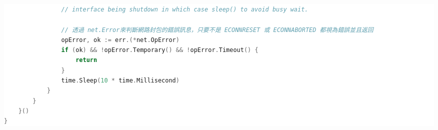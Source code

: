 ```go
				// interface being shutdown in which case sleep() to avoid busy wait.
                
                // 透過 net.Error來判斷網路封包的錯誤訊息，只要不是 ECONNRESET 或 ECONNABORTED 都視為錯誤並且返回
                opError, ok := err.(*net.OpError)
				if (ok) && !opError.Temporary() && !opError.Timeout() {
					return
				}
				time.Sleep(10 * time.Millisecond)
			}
		}
	}()
}
```

